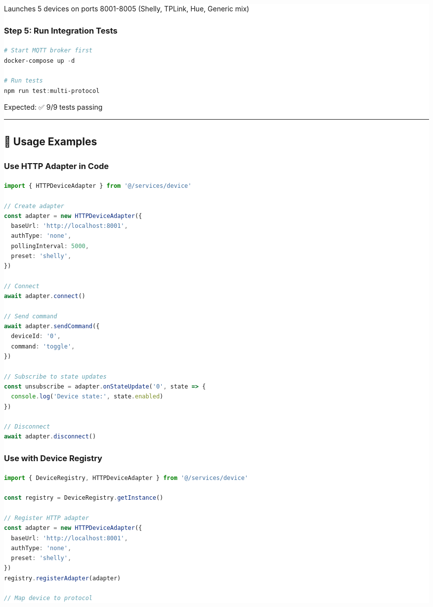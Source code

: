 Launches 5 devices on ports 8001-8005 (Shelly, TPLink, Hue, Generic mix)

### Step 5: Run Integration Tests

```powershell
# Start MQTT broker first
docker-compose up -d

# Run tests
npm run test:multi-protocol
```

Expected: ✅ 9/9 tests passing

---

## 📝 Usage Examples

### Use HTTP Adapter in Code

```typescript
import { HTTPDeviceAdapter } from '@/services/device'

// Create adapter
const adapter = new HTTPDeviceAdapter({
  baseUrl: 'http://localhost:8001',
  authType: 'none',
  pollingInterval: 5000,
  preset: 'shelly',
})

// Connect
await adapter.connect()

// Send command
await adapter.sendCommand({
  deviceId: '0',
  command: 'toggle',
})

// Subscribe to state updates
const unsubscribe = adapter.onStateUpdate('0', state => {
  console.log('Device state:', state.enabled)
})

// Disconnect
await adapter.disconnect()
```

### Use with Device Registry

```typescript
import { DeviceRegistry, HTTPDeviceAdapter } from '@/services/device'

const registry = DeviceRegistry.getInstance()

// Register HTTP adapter
const adapter = new HTTPDeviceAdapter({
  baseUrl: 'http://localhost:8001',
  authType: 'none',
  preset: 'shelly',
})
registry.registerAdapter(adapter)

// Map device to protocol
```